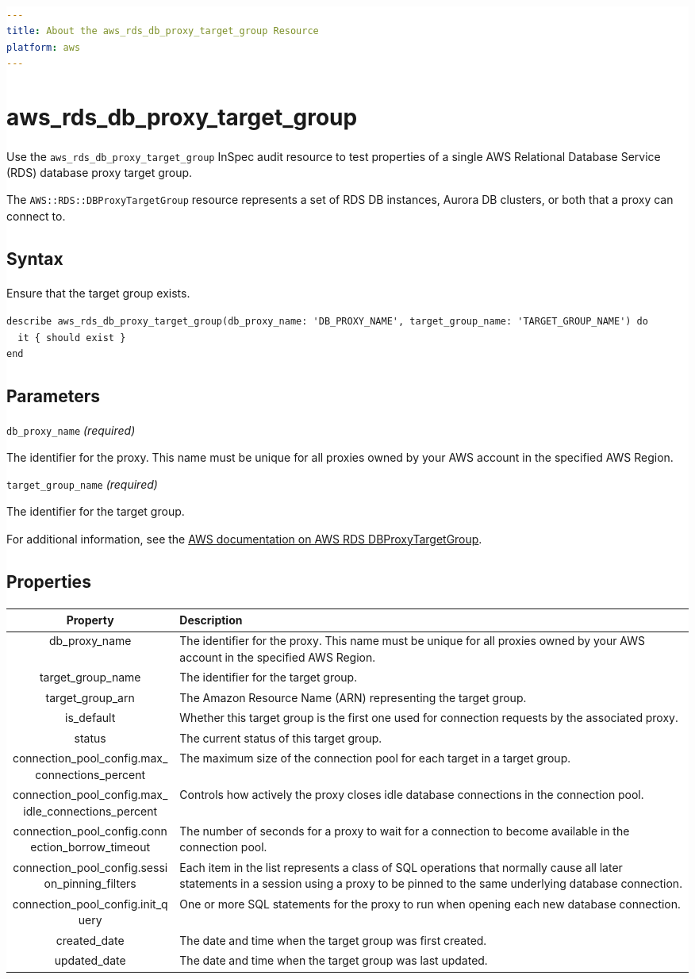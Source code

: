 ```yaml
---
title: About the aws_rds_db_proxy_target_group Resource
platform: aws
---
```


# aws_rds_db_proxy_target_group

Use the `aws_rds_db_proxy_target_group` InSpec audit resource to test properties of a single AWS Relational Database Service (RDS) database proxy target group.

The `AWS::RDS::DBProxyTargetGroup` resource represents a set of RDS DB instances, Aurora DB clusters, or both that a proxy can connect to.

## Syntax

Ensure that the target group exists.

    describe aws_rds_db_proxy_target_group(db_proxy_name: 'DB_PROXY_NAME', target_group_name: 'TARGET_GROUP_NAME') do
      it { should exist }
    end

## Parameters

`db_proxy_name` _(required)_

The identifier for the proxy. This name must be unique for all proxies owned by your AWS account in the specified AWS Region.

`target_group_name` _(required)_

The identifier for the target group.

For additional information, see the [AWS documentation on AWS RDS DBProxyTargetGroup](https://docs.aws.amazon.com/AWSCloudFormation/latest/UserGuide/aws-resource-rds-dbproxytargetgroup.html).

## Properties

| Property | Description |
| :---: | :--- |
| db_proxy_name | The identifier for the proxy. This name must be unique for all proxies owned by your AWS account in the specified AWS Region. |
| target_group_name | The identifier for the target group. |
| target_group_arn | The Amazon Resource Name (ARN) representing the target group. |
| is_default | Whether this target group is the first one used for connection requests by the associated proxy. |
| status | The current status of this target group. |
| connection_pool_config.max_connections_percent | The maximum size of the connection pool for each target in a target group. |
| connection_pool_config.max_idle_connections_percent | Controls how actively the proxy closes idle database connections in the connection pool. |
| connection_pool_config.connection_borrow_timeout | The number of seconds for a proxy to wait for a connection to become available in the connection pool. |
| connection_pool_config.session_pinning_filters | Each item in the list represents a class of SQL operations that normally cause all later statements in a session using a proxy to be pinned to the same underlying database connection. |
| connection_pool_config.init_query | One or more SQL statements for the proxy to run when opening each new database connection. |
| created_date | The date and time when the target group was first created. |
| updated_date | The date and time when the target group was last updated. |
